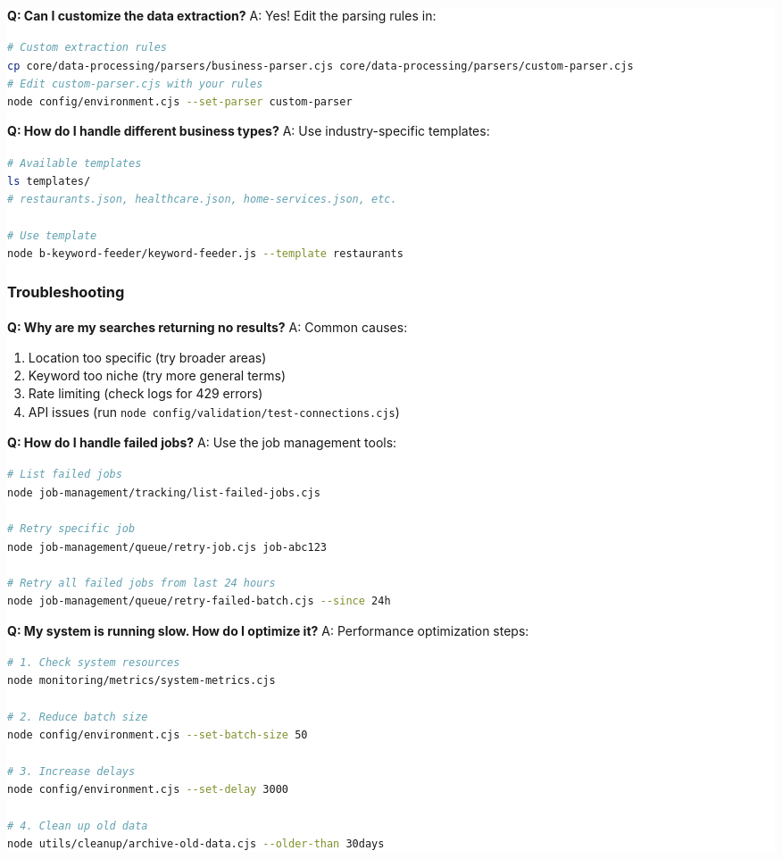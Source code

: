 **Q: Can I customize the data extraction?**
A: Yes! Edit the parsing rules in:
```bash
# Custom extraction rules
cp core/data-processing/parsers/business-parser.cjs core/data-processing/parsers/custom-parser.cjs
# Edit custom-parser.cjs with your rules
node config/environment.cjs --set-parser custom-parser
```

**Q: How do I handle different business types?**
A: Use industry-specific templates:
```bash
# Available templates
ls templates/
# restaurants.json, healthcare.json, home-services.json, etc.

# Use template
node b-keyword-feeder/keyword-feeder.js --template restaurants
```

### Troubleshooting

**Q: Why are my searches returning no results?**
A: Common causes:
1. Location too specific (try broader areas)
2. Keyword too niche (try more general terms)
3. Rate limiting (check logs for 429 errors)
4. API issues (run `node config/validation/test-connections.cjs`)

**Q: How do I handle failed jobs?**
A: Use the job management tools:
```bash
# List failed jobs
node job-management/tracking/list-failed-jobs.cjs

# Retry specific job
node job-management/queue/retry-job.cjs job-abc123

# Retry all failed jobs from last 24 hours
node job-management/queue/retry-failed-batch.cjs --since 24h
```

**Q: My system is running slow. How do I optimize it?**
A: Performance optimization steps:
```bash
# 1. Check system resources
node monitoring/metrics/system-metrics.cjs

# 2. Reduce batch size
node config/environment.cjs --set-batch-size 50

# 3. Increase delays
node config/environment.cjs --set-delay 3000

# 4. Clean up old data
node utils/cleanup/archive-old-data.cjs --older-than 30days
```
